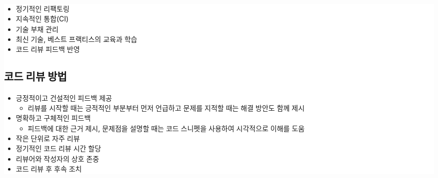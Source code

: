 - 정기적인 리팩토링
- 지속적인 통합(CI)
- 기술 부채 관리
- 최신 기술, 베스트 프랙티스의 교육과 학습
- 코드 리뷰 피드백 반영

## 코드 리뷰 방법

- 긍정적이고 건설적인 피드백 제공
    - 리뷰를 시작할 때는 긍적적인 부분부터 먼저 언급하고 문제를 지적할 때는 해결 방안도 함께 제시
- 명확하고 구체적인 피드백
    - 피드백에 대한 근거 제시, 문제점을 설명할 때는 코드 스니펫을 사용하여 시각적으로 이해를 도움
- 작은 단위로 자주 리뷰
- 정기적인 코드 리뷰 시간 할당
- 리뷰어와 작성자의 상호 존중
- 코드 리뷰 후 후속 조치
